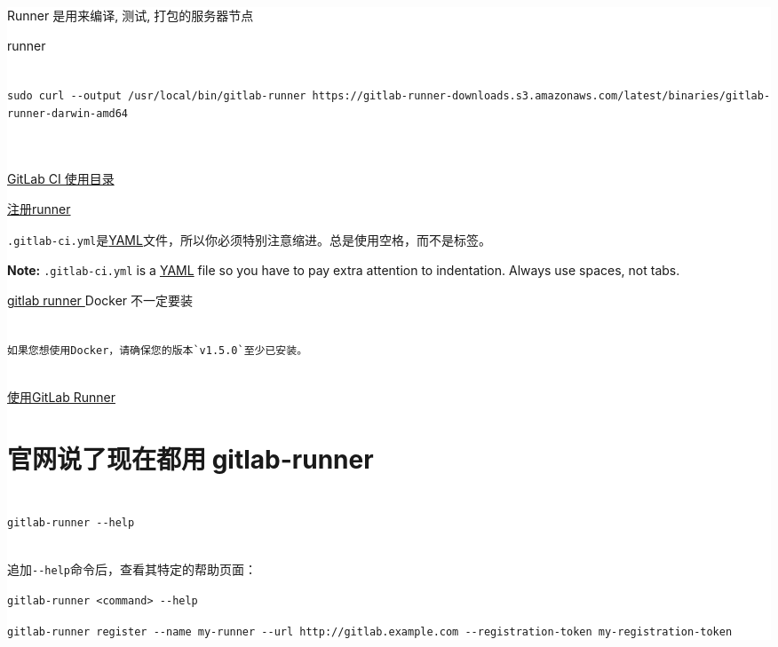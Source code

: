 Runner 是用来编译, 测试, 打包的服务器节点



runner
```

sudo curl --output /usr/local/bin/gitlab-runner https://gitlab-runner-downloads.s3.amazonaws.com/latest/binaries/gitlab-runner-darwin-amd64



```


[GitLab CI 使用目录](https://docs.gitlab.com/ee/ci/)

[注册runner](https://docs.gitlab.com/runner/register/index.html)




`.gitlab-ci.yml`是[YAML](https://en.wikipedia.org/wiki/YAML)文件，所以你必须特别注意缩进。总是使用空格，而不是标签。

**Note:** `.gitlab-ci.yml` is a [YAML](https://en.wikipedia.org/wiki/YAML) file so you have to pay extra attention to indentation. Always use spaces, not tabs.




[gitlab runner ](https://docs.gitlab.com/runner/)
Docker 不一定要装
```

如果您想使用Docker，请确保您的版本`v1.5.0`至少已安装。


```


[使用GitLab Runner](https://docs.gitlab.com/runner/commands/README.html)

# 官网说了现在都用 gitlab-runner
```

gitlab-runner --help


```


追加`--help`命令后，查看其特定的帮助页面：

```
gitlab-runner <command> --help

```


```
gitlab-runner register --name my-runner --url http://gitlab.example.com --registration-token my-registration-token
```
